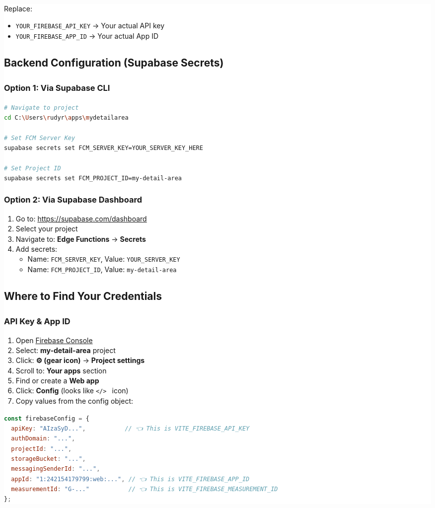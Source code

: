 Replace:
- `YOUR_FIREBASE_API_KEY` → Your actual API key
- `YOUR_FIREBASE_APP_ID` → Your actual App ID

## Backend Configuration (Supabase Secrets)

### Option 1: Via Supabase CLI

```bash
# Navigate to project
cd C:\Users\rudyr\apps\mydetailarea

# Set FCM Server Key
supabase secrets set FCM_SERVER_KEY=YOUR_SERVER_KEY_HERE

# Set Project ID
supabase secrets set FCM_PROJECT_ID=my-detail-area
```

### Option 2: Via Supabase Dashboard

1. Go to: https://supabase.com/dashboard
2. Select your project
3. Navigate to: **Edge Functions** → **Secrets**
4. Add secrets:
   - Name: `FCM_SERVER_KEY`, Value: `YOUR_SERVER_KEY`
   - Name: `FCM_PROJECT_ID`, Value: `my-detail-area`

## Where to Find Your Credentials

### API Key & App ID

1. Open [Firebase Console](https://console.firebase.google.com/)
2. Select: **my-detail-area** project
3. Click: **⚙️ (gear icon)** → **Project settings**
4. Scroll to: **Your apps** section
5. Find or create a **Web app**
6. Click: **Config** (looks like `</> ` icon)
7. Copy values from the config object:

```javascript
const firebaseConfig = {
  apiKey: "AIzaSyD...",           // 👈 This is VITE_FIREBASE_API_KEY
  authDomain: "...",
  projectId: "...",
  storageBucket: "...",
  messagingSenderId: "...",
  appId: "1:242154179799:web:...", // 👈 This is VITE_FIREBASE_APP_ID
  measurementId: "G-..."           // 👈 This is VITE_FIREBASE_MEASUREMENT_ID
};
```
